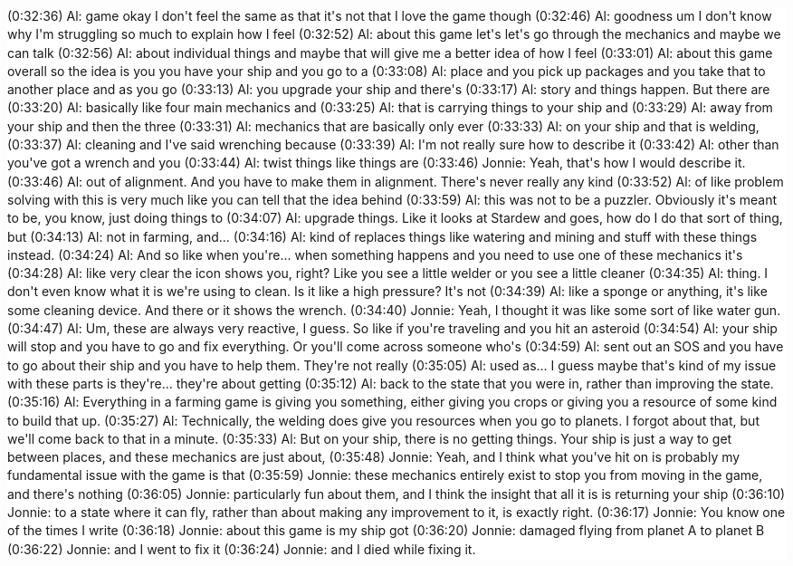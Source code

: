(0:32:36) Al: game okay I don't feel the same as that it's not that I love the game though
(0:32:46) Al: goodness um I don't know why I'm struggling so much to explain how I feel
(0:32:52) Al: about this game let's let's go through the mechanics and maybe we can talk
(0:32:56) Al: about individual things and maybe that will give me a better idea of how I feel
(0:33:01) Al: about this game overall so the idea is you you have your ship and you go to a
(0:33:08) Al: place and you pick up packages and you take that to another place and as you go
(0:33:13) Al: you upgrade your ship and there's
(0:33:17) Al: story and things happen. But there are
(0:33:20) Al: basically like four main mechanics and
(0:33:25) Al: that is carrying things to your ship and
(0:33:29) Al: away from your ship and then the three
(0:33:31) Al: mechanics that are basically only ever
(0:33:33) Al: on your ship and that is welding,
(0:33:37) Al: cleaning and I've said wrenching because
(0:33:39) Al: I'm not really sure how to describe it
(0:33:42) Al: other than you've got a wrench and you
(0:33:44) Al: twist things like things are
(0:33:46) Jonnie: Yeah, that's how I would describe it.
(0:33:46) Al: out of alignment. And you have to make them in alignment. There's never really any kind
(0:33:52) Al: of like problem solving with this is very much like you can tell that the idea behind
(0:33:59) Al: this was not to be a puzzler. Obviously it's meant to be, you know, just doing things to
(0:34:07) Al: upgrade things. Like it looks at Stardew and goes, how do I do that sort of thing, but
(0:34:13) Al: not in farming, and...
(0:34:16) Al: kind of replaces things like watering and mining and stuff with these things instead.
(0:34:24) Al: And so like when you're... when something happens and you need to use one of these mechanics it's
(0:34:28) Al: like very clear the icon shows you, right? Like you see a little welder or you see a little cleaner
(0:34:35) Al: thing. I don't even know what it is we're using to clean. Is it like a high pressure? It's not
(0:34:39) Al: like a sponge or anything, it's like some cleaning device. And there or it shows the wrench.
(0:34:40) Jonnie: Yeah, I thought it was like some sort of like water gun.
(0:34:47) Al: Um, these are always very reactive, I guess. So like if you're traveling and you hit an asteroid
(0:34:54) Al: your ship will stop and you have to go and fix everything. Or you'll come across someone who's
(0:34:59) Al: sent out an SOS and you have to go about their ship and you have to help them. They're not really
(0:35:05) Al: used as... I guess maybe that's kind of my issue with these parts is they're... they're about getting
(0:35:12) Al: back to the state that you were in, rather than improving the state.
(0:35:16) Al: Everything in a farming game is giving you something, either giving you crops or giving you a resource of some kind to build that up.
(0:35:27) Al: Technically, the welding does give you resources when you go to planets. I forgot about that, but we'll come back to that in a minute.
(0:35:33) Al: But on your ship, there is no getting things. Your ship is just a way to get between places, and these mechanics are just about,
(0:35:48) Jonnie: Yeah, and I think what you've hit on is probably my fundamental issue with the game is that
(0:35:59) Jonnie: these mechanics entirely exist to stop you from moving in the game, and there's nothing
(0:36:05) Jonnie: particularly fun about them, and I think the insight that all it is is returning your ship
(0:36:10) Jonnie: to a state where it can fly, rather than about making any improvement to it, is exactly right.
(0:36:17) Jonnie: You know one of the times I write
(0:36:18) Jonnie: about this game is my ship got
(0:36:20) Jonnie: damaged flying from planet A to planet B
(0:36:22) Jonnie: and I went to fix it
(0:36:24) Jonnie: and I died while fixing it.